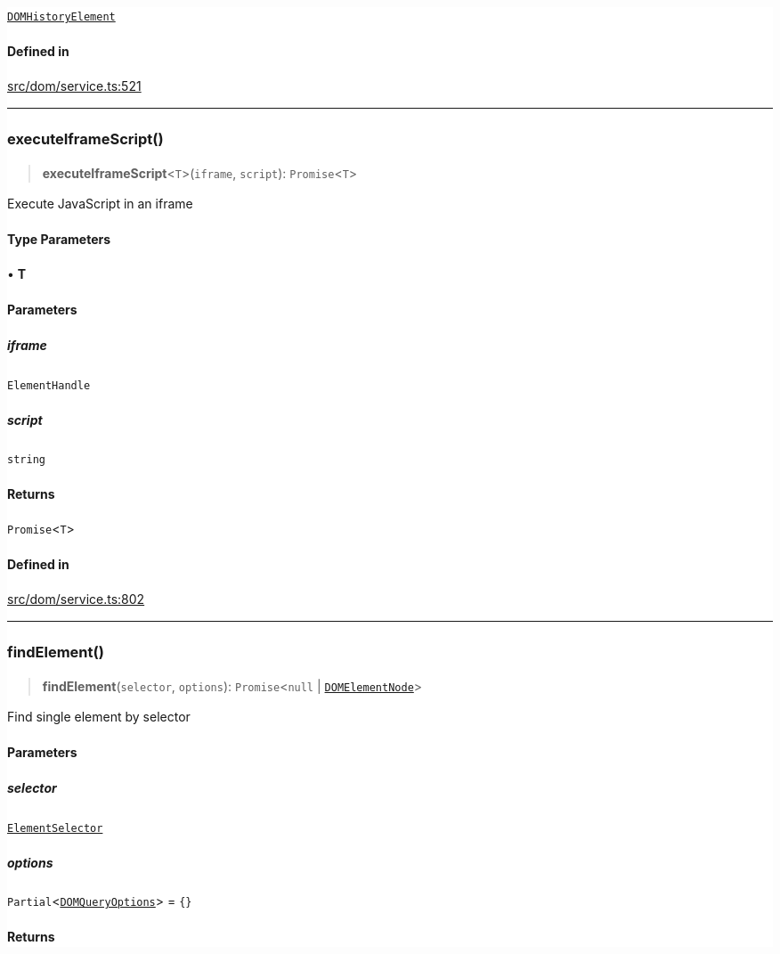 [`DOMHistoryElement`](../interfaces/DOMHistoryElement.md)

#### Defined in

[src/dom/service.ts:521](https://github.com/Dankovk/browser-use-js/blob/7aa31eb34b7bafb64e3abcce35e6168864b0fa74/src/dom/service.ts#L521)

***

### executeIframeScript()

> **executeIframeScript**\<`T`\>(`iframe`, `script`): `Promise`\<`T`\>

Execute JavaScript in an iframe

#### Type Parameters

• **T**

#### Parameters

##### iframe

`ElementHandle`

##### script

`string`

#### Returns

`Promise`\<`T`\>

#### Defined in

[src/dom/service.ts:802](https://github.com/Dankovk/browser-use-js/blob/7aa31eb34b7bafb64e3abcce35e6168864b0fa74/src/dom/service.ts#L802)

***

### findElement()

> **findElement**(`selector`, `options`): `Promise`\<`null` \| [`DOMElementNode`](../interfaces/DOMElementNode.md)\>

Find single element by selector

#### Parameters

##### selector

[`ElementSelector`](../interfaces/ElementSelector.md)

##### options

`Partial`\<[`DOMQueryOptions`](../interfaces/DOMQueryOptions.md)\> = `{}`

#### Returns
